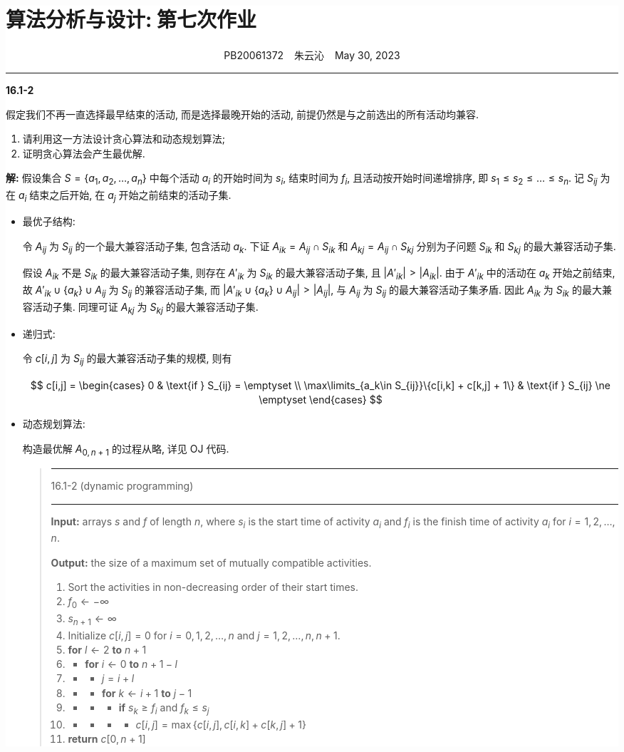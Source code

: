 # 算法分析与设计: 第七次作业

<center>PB20061372 &ensp; 朱云沁 &ensp; May 30, 2023</center>

---

<div class='prob'>

**16.1-2**

<div>

假定我们不再一直选择最早结束的活动, 而是选择最晚开始的活动, 前提仍然是与之前选出的所有活动均兼容.

1. 请利用这一方法设计贪心算法和动态规划算法;
2. 证明贪心算法会产生最优解.

</div>

</div>

<div class='sol'>

**解:** 假设集合 $S=\{a_1,a_2,\dots, a_n\}$ 中每个活动 $a_i$ 的开始时间为 $s_i$, 结束时间为 $f_i$, 且活动按开始时间递增排序, 即 $s_1\le s_2\le \dots\le s_n$. 记 $S_{ij}$ 为在 $a_i$ 结束之后开始, 在 $a_j$ 开始之前结束的活动子集.

- 最优子结构:

  令 $A_{ij}$ 为 $S_{ij}$ 的一个最大兼容活动子集, 包含活动 $a_k$. 下证 $A_{ik} = A_{ij}\cap S_{ik}$ 和 $A_{kj} = A_{ij}\cap S_{kj}$ 分别为子问题 $S_{ik}$ 和 $S_{kj}$ 的最大兼容活动子集.

  假设 $A_{ik}$ 不是 $S_{ik}$ 的最大兼容活动子集, 则存在 $A'_{ik}$ 为 $S_{ik}$ 的最大兼容活动子集, 且 $|A'_{ik}|>|A_{ik}|$. 由于 $A'_{ik}$ 中的活动在 $a_k$ 开始之前结束, 故 $A'_{ik} \cup \{a_k\} \cup A_{ij}$ 为 $S_{ij}$ 的兼容活动子集, 而 $|A'_{ik} \cup \{a_k\} \cup A_{ij}| > |A_{ij}|$, 与 $A_{ij}$ 为 $S_{ij}$ 的最大兼容活动子集矛盾. 因此 $A_{ik}$ 为 $S_{ik}$ 的最大兼容活动子集. 同理可证 $A_{kj}$ 为 $S_{kj}$ 的最大兼容活动子集.

- 递归式:

  令 $c[i,j]$ 为 $S_{ij}$ 的最大兼容活动子集的规模, 则有

  $$
  c[i,j] = \begin{cases}
  0 & \text{if } S_{ij} = \emptyset \\
  \max\limits_{a_k\in S_{ij}}\{c[i,k] + c[k,j] + 1\} & \text{if } S_{ij} \ne \emptyset
  \end{cases}
  $$

- 动态规划算法:

  构造最优解 $A_{0,n+1}$ 的过程从略, 详见 OJ 代码.

  > <hr />
  > <div class='algo' /> 16.1-2 (dynamic programming)
  > <hr class='midrule' />
  >
  > **Input:** arrays $s$ and $f$ of length $n$, where $s_i$ is the start time of activity $a_i$ and $f_i$ is the finish time of activity $a_i$ for $i=1,2,\dots,n$.
  >
  > **Output:** the size of a maximum set of mutually compatible activities.
  >
  > 1. Sort the activities in non-decreasing order of their start times.
  > 2. $f_0 \gets -\infty$
  > 3. $s_{n+1} \gets \infty$
  > 4. Initialize $c[i,j] = 0$ for $i=0,1,2,\dots,n$ and $j=1,2,\dots,n,n+1$.
  > 5. **for** $l\gets 2$ **to** $n+1$
  > 6. - **for** $i\gets 0$ **to** $n+1-l$
  > 7. - - $j = i + l$
  > 8. - - **for** $k\gets i+1$ **to** $j-1$
  > 9. - - - **if** $s_k\ge f_i$ and $f_k\le s_j$
  > 10. - - - - $c[i,j] = \max\{c[i,j], c[i,k] + c[k,j] + 1\}$
  > 11. **return** $c[0,n+1]$